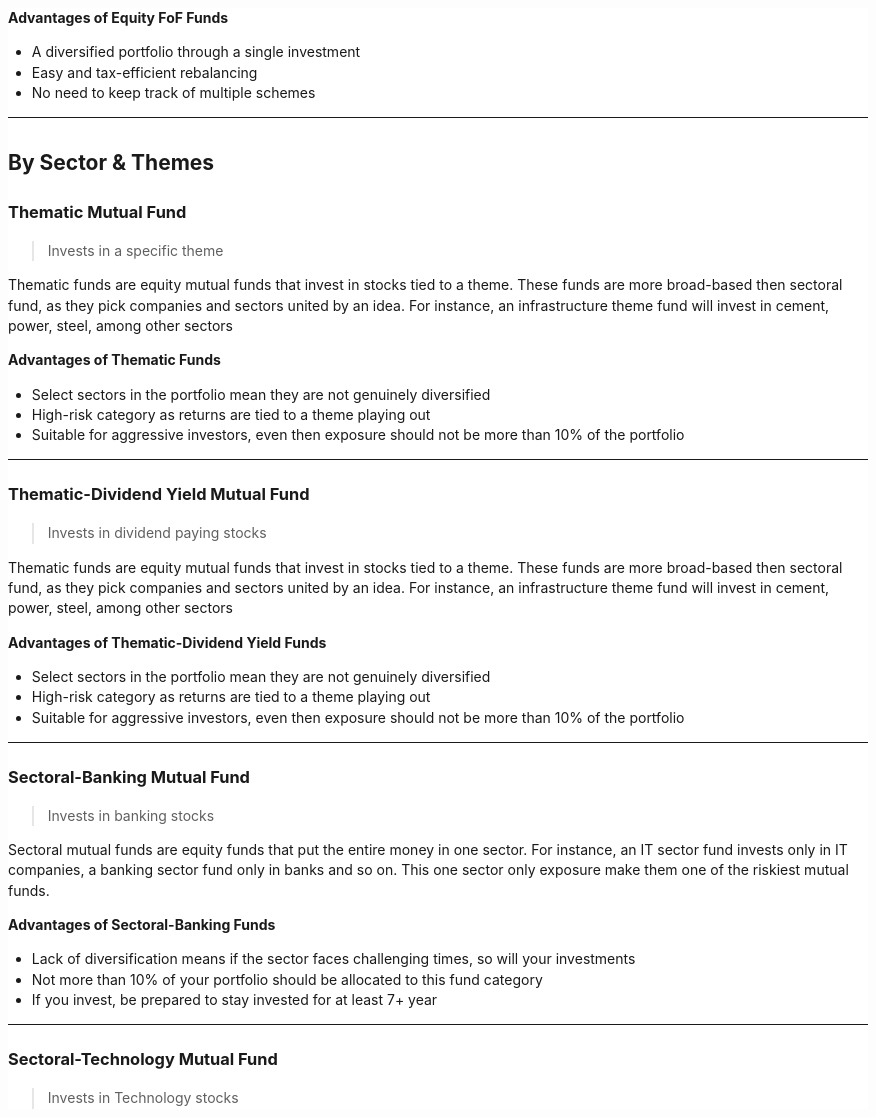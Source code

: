 **Advantages of Equity FoF Funds**
- A diversified portfolio through a single investment
- Easy and tax-efficient rebalancing
- No need to keep track of multiple schemes

---

## By Sector & Themes

### Thematic Mutual Fund
> Invests in a specific theme

Thematic funds are equity mutual funds that invest in stocks tied to a theme. These funds are more broad-based then sectoral fund, as they pick companies and sectors united by an idea. For instance, an infrastructure theme fund will invest in cement, power, steel, among other sectors

**Advantages of Thematic Funds**
- Select sectors in the portfolio mean they are not genuinely diversified
- High-risk category as returns are tied to a theme playing out
- Suitable for aggressive investors, even then exposure should not be more than 10% of the portfolio

---

### Thematic-Dividend Yield Mutual Fund
> Invests in dividend paying stocks

Thematic funds are equity mutual funds that invest in stocks tied to a theme. These funds are more broad-based then sectoral fund, as they pick companies and sectors united by an idea. For instance, an infrastructure theme fund will invest in cement, power, steel, among other sectors

**Advantages of Thematic-Dividend Yield Funds**
- Select sectors in the portfolio mean they are not genuinely diversified
- High-risk category as returns are tied to a theme playing out
- Suitable for aggressive investors, even then exposure should not be more than 10% of the portfolio

---

### Sectoral-Banking Mutual Fund
> Invests in banking stocks

Sectoral mutual funds are equity funds that put the entire money in one sector. For instance, an IT sector fund invests only in IT companies, a banking sector fund only in banks and so on. This one sector only exposure make them one of the riskiest mutual funds.

**Advantages of Sectoral-Banking Funds**
- Lack of diversification means if the sector faces challenging times, so will your investments
- Not more than 10% of your portfolio should be allocated to this fund category
- If you invest, be prepared to stay invested for at least 7+ year

---

### Sectoral-Technology Mutual Fund
> Invests in Technology stocks
